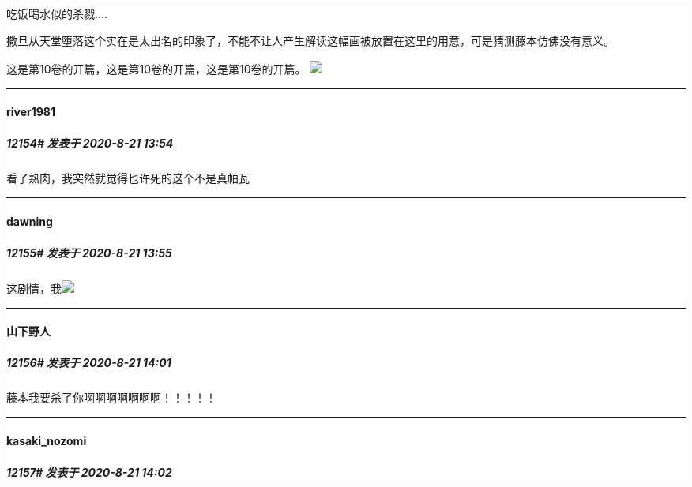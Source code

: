 
吃饭喝水似的杀戮....


撒旦从天堂堕落这个实在是太出名的印象了，不能不让人产生解读这幅画被放置在这里的用意，可是猜测藤本仿佛没有意义。


这是第10卷的开篇，这是第10卷的开篇，这是第10卷的开篇。
<img src="https://static.saraba1st.com/image/smiley/face2017/019.png" referrerpolicy="no-referrer">







-----

####  river1981  
##### 12154#       发表于 2020-8-21 13:54




看了熟肉，我突然就觉得也许死的这个不是真帕瓦







-----

####  dawning  
##### 12155#       发表于 2020-8-21 13:55




这剧情，我<img src="https://static.saraba1st.com/image/smiley/face2017/124.png" referrerpolicy="no-referrer">







-----

####  山下野人  
##### 12156#       发表于 2020-8-21 14:01




藤本我要杀了你啊啊啊啊啊啊啊！！！！！







-----

####  kasaki_nozomi  
##### 12157#       发表于 2020-8-21 14:02
